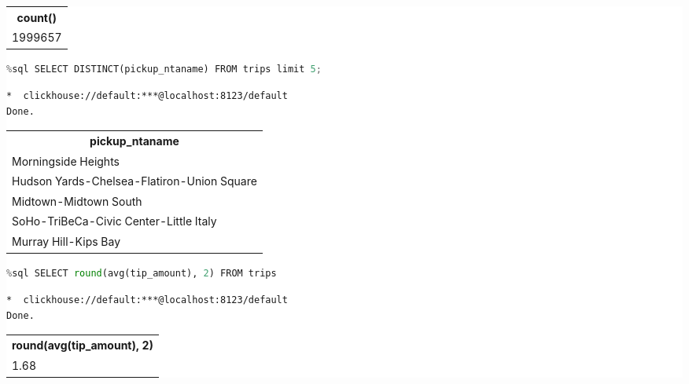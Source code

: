 <table>
    <tr>
        <th>count()</th>
    </tr>
    <tr>
        <td>1999657</td>
    </tr>
</table>




```python
%sql SELECT DISTINCT(pickup_ntaname) FROM trips limit 5;
```

    *  clickhouse://default:***@localhost:8123/default
    Done.





<table>
    <tr>
        <th>pickup_ntaname</th>
    </tr>
    <tr>
        <td>Morningside Heights</td>
    </tr>
    <tr>
        <td>Hudson Yards-Chelsea-Flatiron-Union Square</td>
    </tr>
    <tr>
        <td>Midtown-Midtown South</td>
    </tr>
    <tr>
        <td>SoHo-TriBeCa-Civic Center-Little Italy</td>
    </tr>
    <tr>
        <td>Murray Hill-Kips Bay</td>
    </tr>
</table>




```python
%sql SELECT round(avg(tip_amount), 2) FROM trips
```

    *  clickhouse://default:***@localhost:8123/default
    Done.





<table>
    <tr>
        <th>round(avg(tip_amount), 2)</th>
    </tr>
    <tr>
        <td>1.68</td>
    </tr>
</table>
